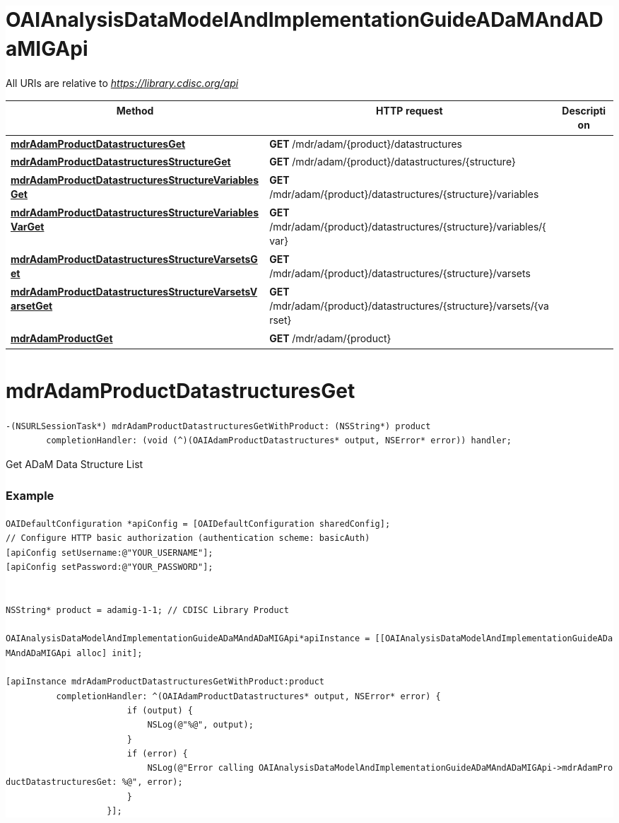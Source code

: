 # OAIAnalysisDataModelAndImplementationGuideADaMAndADaMIGApi

All URIs are relative to *https://library.cdisc.org/api*

Method | HTTP request | Description
------------- | ------------- | -------------
[**mdrAdamProductDatastructuresGet**](OAIAnalysisDataModelAndImplementationGuideADaMAndADaMIGApi.md#mdradamproductdatastructuresget) | **GET** /mdr/adam/{product}/datastructures | 
[**mdrAdamProductDatastructuresStructureGet**](OAIAnalysisDataModelAndImplementationGuideADaMAndADaMIGApi.md#mdradamproductdatastructuresstructureget) | **GET** /mdr/adam/{product}/datastructures/{structure} | 
[**mdrAdamProductDatastructuresStructureVariablesGet**](OAIAnalysisDataModelAndImplementationGuideADaMAndADaMIGApi.md#mdradamproductdatastructuresstructurevariablesget) | **GET** /mdr/adam/{product}/datastructures/{structure}/variables | 
[**mdrAdamProductDatastructuresStructureVariablesVarGet**](OAIAnalysisDataModelAndImplementationGuideADaMAndADaMIGApi.md#mdradamproductdatastructuresstructurevariablesvarget) | **GET** /mdr/adam/{product}/datastructures/{structure}/variables/{var} | 
[**mdrAdamProductDatastructuresStructureVarsetsGet**](OAIAnalysisDataModelAndImplementationGuideADaMAndADaMIGApi.md#mdradamproductdatastructuresstructurevarsetsget) | **GET** /mdr/adam/{product}/datastructures/{structure}/varsets | 
[**mdrAdamProductDatastructuresStructureVarsetsVarsetGet**](OAIAnalysisDataModelAndImplementationGuideADaMAndADaMIGApi.md#mdradamproductdatastructuresstructurevarsetsvarsetget) | **GET** /mdr/adam/{product}/datastructures/{structure}/varsets/{varset} | 
[**mdrAdamProductGet**](OAIAnalysisDataModelAndImplementationGuideADaMAndADaMIGApi.md#mdradamproductget) | **GET** /mdr/adam/{product} | 


# **mdrAdamProductDatastructuresGet**
```objc
-(NSURLSessionTask*) mdrAdamProductDatastructuresGetWithProduct: (NSString*) product
        completionHandler: (void (^)(OAIAdamProductDatastructures* output, NSError* error)) handler;
```



Get ADaM Data Structure List

### Example
```objc
OAIDefaultConfiguration *apiConfig = [OAIDefaultConfiguration sharedConfig];
// Configure HTTP basic authorization (authentication scheme: basicAuth)
[apiConfig setUsername:@"YOUR_USERNAME"];
[apiConfig setPassword:@"YOUR_PASSWORD"];


NSString* product = adamig-1-1; // CDISC Library Product

OAIAnalysisDataModelAndImplementationGuideADaMAndADaMIGApi*apiInstance = [[OAIAnalysisDataModelAndImplementationGuideADaMAndADaMIGApi alloc] init];

[apiInstance mdrAdamProductDatastructuresGetWithProduct:product
          completionHandler: ^(OAIAdamProductDatastructures* output, NSError* error) {
                        if (output) {
                            NSLog(@"%@", output);
                        }
                        if (error) {
                            NSLog(@"Error calling OAIAnalysisDataModelAndImplementationGuideADaMAndADaMIGApi->mdrAdamProductDatastructuresGet: %@", error);
                        }
                    }];
```
